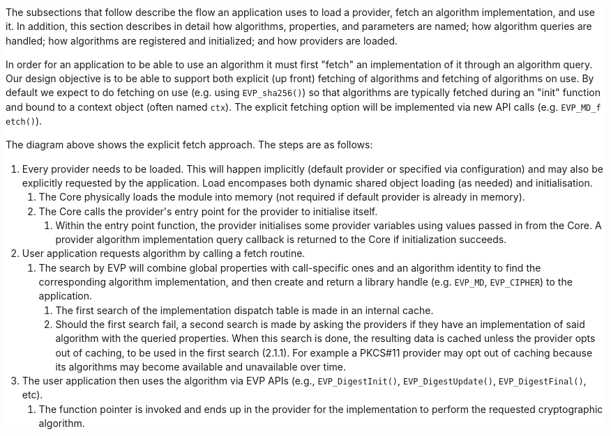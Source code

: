 The subsections that follow describe the flow an application uses to
load a provider, fetch an algorithm implementation, and use it.  In
addition, this section describes in detail how algorithms, properties,
and parameters are named; how algorithm queries are handled; how
algorithms are registered and initialized; and how providers are
loaded.

In order for an application to be able to use an algorithm it must
first "fetch" an implementation of it through an algorithm query. Our
design objective is to be able to support both explicit (up front)
fetching of algorithms and fetching of algorithms on use. By default
we expect to do fetching on use (e.g. using `EVP_sha256()`) so that
algorithms are typically fetched during an "init" function and bound
to a context  object (often named `ctx`). The explicit fetching option
will be implemented via new API calls (e.g. `EVP_MD_fetch()`).

The diagram above shows the explicit fetch approach. The steps are as
follows:



1.  Every provider needs to be loaded. This will happen implicitly
    (default provider or specified via configuration) and may also be
    explicitly requested by the application. Load encompases both
    dynamic shared object loading (as needed) and initialisation.
    1.  The Core physically loads the module into memory (not required
        if default provider is already in memory).
    2.  The Core calls the provider's entry point for the provider to
        initialise itself.
        1.  Within the entry point function, the provider initialises
            some provider variables using values passed in from the
            Core. A provider algorithm implementation query callback
            is returned to the Core if initialization succeeds.
2.  User application requests algorithm by calling a fetch routine.
    1.  The search by EVP will combine global properties with
        call-specific ones and an algorithm identity to find the
        corresponding algorithm implementation, and then create and
        return a library handle (e.g. `EVP_MD`, `EVP_CIPHER`) to the
        application.
        1.  The first search of the implementation dispatch table is
            made in an internal cache.
        2.  Should the first search fail, a second search is made by
            asking the providers if they have an implementation of
            said algorithm with the queried properties. When this
            search is done, the resulting data is cached unless the
            provider opts out of caching, to be used in the first
            search (2.1.1). For example a PKCS#11 provider may opt out
            of caching because its algorithms may become available and
            unavailable over time.
3.  The user application then uses the algorithm via EVP APIs (e.g.,
    `EVP_DigestInit()`, `EVP_DigestUpdate()`, `EVP_DigestFinal()`,
    etc).
    1.  The function pointer is invoked and ends up in the provider
        for the implementation to perform the requested cryptographic
        algorithm.
